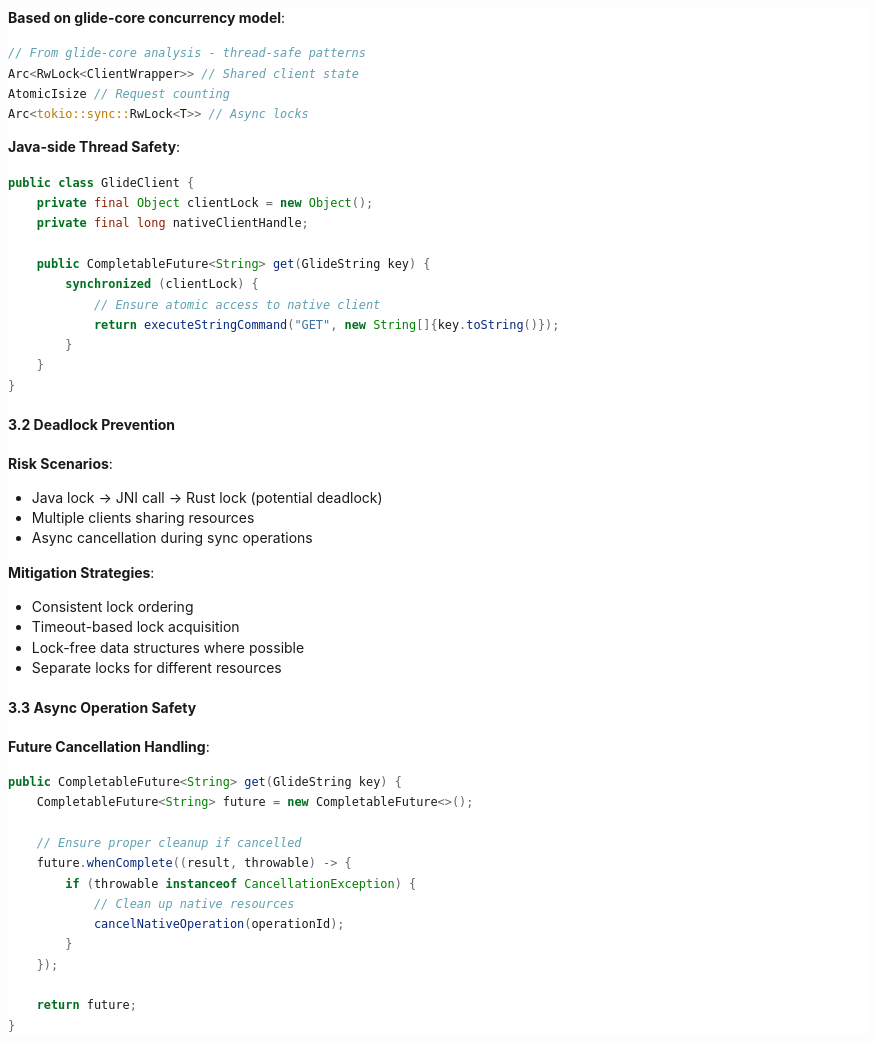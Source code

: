 **Based on glide-core concurrency model**:
```rust
// From glide-core analysis - thread-safe patterns
Arc<RwLock<ClientWrapper>> // Shared client state
AtomicIsize // Request counting
Arc<tokio::sync::RwLock<T>> // Async locks
```

**Java-side Thread Safety**:
```java
public class GlideClient {
    private final Object clientLock = new Object();
    private final long nativeClientHandle;
    
    public CompletableFuture<String> get(GlideString key) {
        synchronized (clientLock) {
            // Ensure atomic access to native client
            return executeStringCommand("GET", new String[]{key.toString()});
        }
    }
}
```

#### 3.2 Deadlock Prevention

**Risk Scenarios**:
- Java lock → JNI call → Rust lock (potential deadlock)
- Multiple clients sharing resources
- Async cancellation during sync operations

**Mitigation Strategies**:
- Consistent lock ordering
- Timeout-based lock acquisition
- Lock-free data structures where possible
- Separate locks for different resources

#### 3.3 Async Operation Safety

**Future Cancellation Handling**:
```java
public CompletableFuture<String> get(GlideString key) {
    CompletableFuture<String> future = new CompletableFuture<>();
    
    // Ensure proper cleanup if cancelled
    future.whenComplete((result, throwable) -> {
        if (throwable instanceof CancellationException) {
            // Clean up native resources
            cancelNativeOperation(operationId);
        }
    });
    
    return future;
}
```

